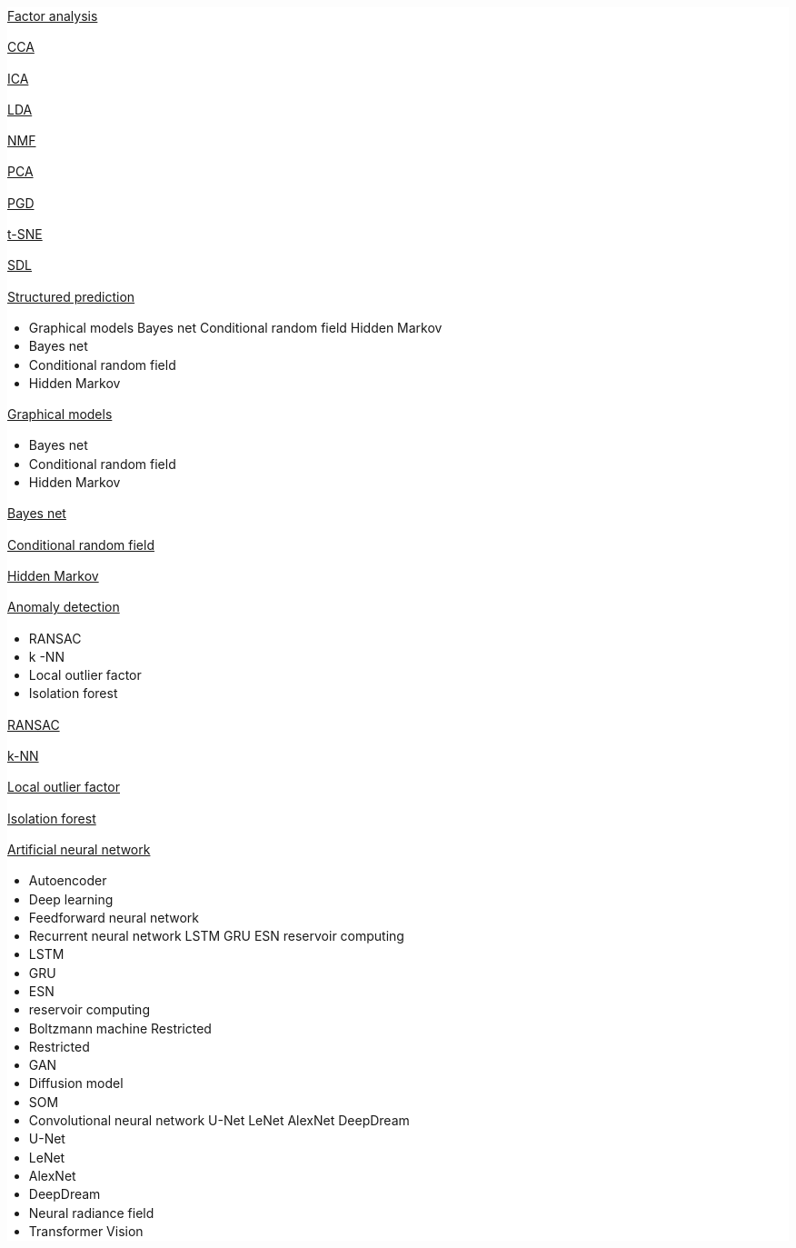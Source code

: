 [Factor analysis](/wiki/Factor_analysis)

[CCA](/wiki/Canonical_correlation)

[ICA](/wiki/Independent_component_analysis)

[LDA](/wiki/Linear_discriminant_analysis)

[NMF](/wiki/Non-negative_matrix_factorization)

[PCA](/wiki/Principal_component_analysis)

[PGD](/wiki/Proper_generalized_decomposition)

[t-SNE](/wiki/T-distributed_stochastic_neighbor_embedding)

[SDL](/wiki/Sparse_dictionary_learning)

[Structured prediction](/wiki/Structured_prediction)

- Graphical models Bayes net Conditional random field Hidden Markov
- Bayes net
- Conditional random field
- Hidden Markov

[Graphical models](/wiki/Graphical_model)

- Bayes net
- Conditional random field
- Hidden Markov

[Bayes net](/wiki/Bayesian_network)

[Conditional random field](/wiki/Conditional_random_field)

[Hidden Markov](/wiki/Hidden_Markov_model)

[Anomaly detection](/wiki/Anomaly_detection)

- RANSAC
- k -NN
- Local outlier factor
- Isolation forest

[RANSAC](/wiki/Random_sample_consensus)

[k-NN](/wiki/K-nearest_neighbors_algorithm)

[Local outlier factor](/wiki/Local_outlier_factor)

[Isolation forest](/wiki/Isolation_forest)

[Artificial neural network](/wiki/Artificial_neural_network)

- Autoencoder
- Deep learning
- Feedforward neural network
- Recurrent neural network LSTM GRU ESN reservoir computing
- LSTM
- GRU
- ESN
- reservoir computing
- Boltzmann machine Restricted
- Restricted
- GAN
- Diffusion model
- SOM
- Convolutional neural network U-Net LeNet AlexNet DeepDream
- U-Net
- LeNet
- AlexNet
- DeepDream
- Neural radiance field
- Transformer Vision